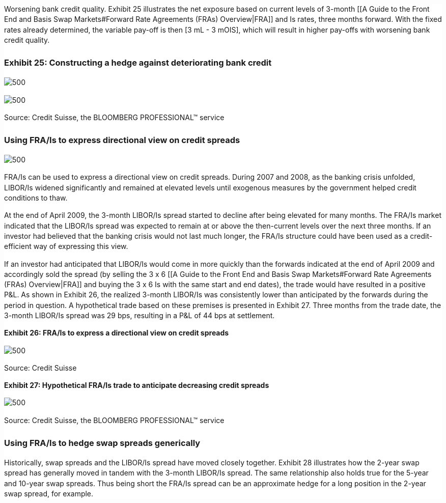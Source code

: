 Worsening bank credit quality. Exhibit 25 illustrates the net exposure based on current levels of 3-month [[A Guide to the Front End and Basis Swap Markets#Forward Rate Agreements (FRAs) Overview|FRA]] and Is rates,  three months forward. With the fixed rates already determined,  the variable pay-off is then [3 mL - 3 mOIS],  which will result in higher pay-offs with worsening bank credit quality.

### **Exhibit 25: Constructing a hedge against deteriorating bank credit**

 ![500](_page_18_Figure_8.jpeg)

 ![500](https://cdn-mineru.openxlab.org.cn/model-mineru/prod/52e3849c87a08eccbd16df5738b9d951bbf19f6034a36bb05d71be7475792d03.jpg)

Source: Credit Suisse,  the BLOOMBERG PROFESSIONAL™ service

### Using FRA/Is to express directional view on credit spreads

 ![500](https://cdn-mineru.openxlab.org.cn/model-mineru/prod/6217efc5339939e8afa0c135a735b848bacbf86c0b172277834fa4172bcac968.jpg)

FRA/Is can be used to express a directional view on credit spreads. During 2007 and 2008,  as the banking crisis unfolded,  LIBOR/Is widened significantly and remained at elevated levels until exogenous measures by the government helped credit conditions to thaw.

At the end of April 2009,  the 3-month LIBOR/Is spread started to decline after being elevated for many months. The FRA/Is market indicated that the LIBOR/Is spread was expected to remain at or above the then-current levels over the next three months. If an investor had believed that the banking crisis would not last much longer,  the FRA/Is structure could have been used as a credit-efficient way of expressing this view.

If an investor had anticipated that LIBOR/Is would come in more quickly than the forwards indicated at the end of April 2009 and accordingly sold the spread (by selling the 3 x 6 [[A Guide to the Front End and Basis Swap Markets#Forward Rate Agreements (FRAs) Overview|FRA]] and buying the 3 x 6 Is with the same start and end dates),  the trade would have resulted in a positive P&L. As shown in Exhibit 26,  the realized 3-month LIBOR/Is was consistently lower than anticipated by the forwards during the period in question. A hypothetical trade based on these premises is presented in Exhibit 27. Three months from the trade date,  the 3-month LIBOR/Is spread was 29 bps,  resulting in a P&L of 44 bps at settlement.

**Exhibit 26: FRA/Is to express a directional view on credit spreads**

 ![500](https://cdn-mineru.openxlab.org.cn/model-mineru/prod/80840efa1fa244111ad2e5e1842a43a35608eb49360dd0eceec8235c30a46e3e.jpg)

Source: Credit Suisse

**Exhibit 27: Hypothetical FRA/Is trade to anticipate decreasing credit spreads**

 ![500](https://cdn-mineru.openxlab.org.cn/model-mineru/prod/5bb817f5b2bfdd4855002d4164ead6b06f9627a56cd8bde8eff0c8a0c603049a.jpg)

Source: Credit Suisse,  the BLOOMBERG PROFESSIONAL™ service

### Using FRA/Is to hedge swap spreads generically

Historically,  swap spreads and the LIBOR/Is spread have moved closely together. Exhibit 28 illustrates how the 2-year swap spread has generally moved in tandem with the 3-month LIBOR/Is spread. The same relationship also holds true for the 5-year and 10-year swap spreads. Thus being short the FRA/Is spread can be an approximate hedge for a long position in the 2-year swap spread,  for example.
